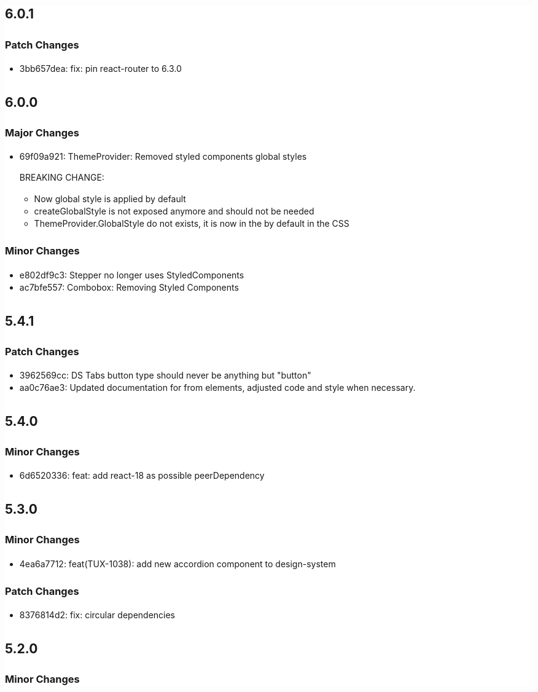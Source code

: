 ## 6.0.1

### Patch Changes

- 3bb657dea: fix: pin react-router to 6.3.0

## 6.0.0

### Major Changes

- 69f09a921: ThemeProvider: Removed styled components global styles

  BREAKING CHANGE:

  - Now global style is applied by default
  - createGlobalStyle is not exposed anymore and should not be needed
  - ThemeProvider.GlobalStyle do not exists, it is now in the by default in the CSS

### Minor Changes

- e802df9c3: Stepper no longer uses StyledComponents
- ac7bfe557: Combobox: Removing Styled Components

## 5.4.1

### Patch Changes

- 3962569cc: DS Tabs button type should never be anything but "button"
- aa0c76ae3: Updated documentation for from elements, adjusted code and style when necessary.

## 5.4.0

### Minor Changes

- 6d6520336: feat: add react-18 as possible peerDependency

## 5.3.0

### Minor Changes

- 4ea6a7712: feat(TUX-1038): add new accordion component to design-system

### Patch Changes

- 8376814d2: fix: circular dependencies

## 5.2.0

### Minor Changes
